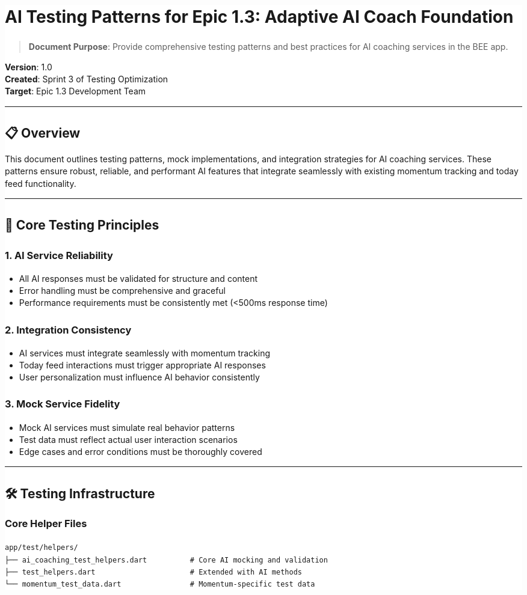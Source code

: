 # AI Testing Patterns for Epic 1.3: Adaptive AI Coach Foundation

> **Document Purpose**: Provide comprehensive testing patterns and best practices for AI coaching services in the BEE app.

**Version**: 1.0  
**Created**: Sprint 3 of Testing Optimization  
**Target**: Epic 1.3 Development Team  

---

## 📋 **Overview**

This document outlines testing patterns, mock implementations, and integration strategies for AI coaching services. These patterns ensure robust, reliable, and performant AI features that integrate seamlessly with existing momentum tracking and today feed functionality.

---

## 🎯 **Core Testing Principles**

### **1. AI Service Reliability**
- All AI responses must be validated for structure and content
- Error handling must be comprehensive and graceful
- Performance requirements must be consistently met (<500ms response time)

### **2. Integration Consistency** 
- AI services must integrate seamlessly with momentum tracking
- Today feed interactions must trigger appropriate AI responses
- User personalization must influence AI behavior consistently

### **3. Mock Service Fidelity**
- Mock AI services must simulate real behavior patterns
- Test data must reflect actual user interaction scenarios
- Edge cases and error conditions must be thoroughly covered

---

## 🛠️ **Testing Infrastructure**

### **Core Helper Files**

```
app/test/helpers/
├── ai_coaching_test_helpers.dart          # Core AI mocking and validation
├── test_helpers.dart                      # Extended with AI methods
└── momentum_test_data.dart                # Momentum-specific test data
```
